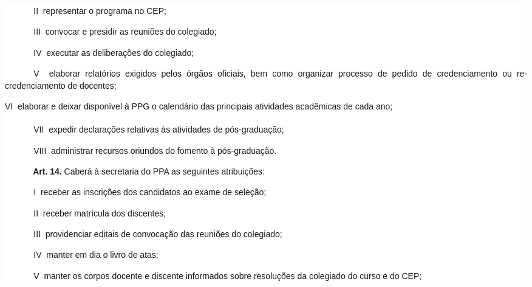 <p class=MsoNormal style='text-align:justify;text-indent:35.45pt'><span
style='font-family:Arial;mso-bidi-font-family:"Times New Roman"'>II 
representar o programa no CEP;<o:p></o:p></span></p>

<p class=MsoNormal style='text-align:justify;text-indent:35.45pt'><span
style='font-family:Arial;mso-bidi-font-family:"Times New Roman"'>III  convocar
e presidir as reuniões do colegiado;<o:p></o:p></span></p>

<p class=MsoNormal style='text-align:justify;text-indent:35.45pt'><span
style='font-family:Arial;mso-bidi-font-family:"Times New Roman"'>IV  executar
as deliberações do colegiado;<o:p></o:p></span></p>

<p class=MsoNormal style='text-align:justify;text-indent:35.45pt'><span
style='font-family:Arial;mso-bidi-font-family:"Times New Roman"'>V  elaborar
relatórios exigidos pelos órgãos oficiais, bem como organizar processo de
pedido de credenciamento ou re-credenciamento de docentes;<o:p></o:p></span></p>

<p class=MsoBodyTextIndent style='line-height:normal'><span style='font-family:
Arial;mso-bidi-font-family:"Times New Roman"'>VI  elaborar e deixar disponível
à PPG o calendário das principais atividades acadêmicas de cada ano;<o:p></o:p></span></p>

<p class=MsoNormal style='text-align:justify;text-indent:35.45pt'><span
style='font-family:Arial;mso-bidi-font-family:"Times New Roman"'>VII  expedir
declarações relativas às atividades de pós-graduação;<o:p></o:p></span></p>

<p class=MsoNormal style='text-align:justify;text-indent:35.45pt'><span
style='font-family:Arial;mso-bidi-font-family:"Times New Roman"'>VIII 
administrar recursos oriundos do fomento à pós-graduação.<b style='mso-bidi-font-weight:
normal'><span style='mso-tab-count:1'>     </span></b><o:p></o:p></span></p>

<p class=MsoNormal style='text-align:justify'><b style='mso-bidi-font-weight:
normal'><span style='font-family:Arial;mso-bidi-font-family:"Times New Roman"'><span
style='mso-tab-count:1'>            </span>Art. 14. </span></b><span
style='font-family:Arial;mso-bidi-font-family:"Times New Roman"'>Caberá à
secretaria do PPA as seguintes atribuições:<o:p></o:p></span></p>

<p class=MsoNormal style='text-align:justify;text-indent:35.45pt'><span
style='font-family:Arial;mso-bidi-font-family:"Times New Roman"'>I  receber as
inscrições dos candidatos ao exame de seleção;<o:p></o:p></span></p>

<p class=MsoNormal style='text-align:justify;text-indent:35.45pt'><span
style='font-family:Arial;mso-bidi-font-family:"Times New Roman"'>II  receber
matrícula dos discentes;<o:p></o:p></span></p>

<p class=MsoNormal style='text-align:justify;text-indent:35.45pt'><span
style='font-family:Arial;mso-bidi-font-family:"Times New Roman"'>III 
providenciar editais de convocação das reuniões do colegiado;<o:p></o:p></span></p>

<p class=MsoNormal style='text-align:justify;text-indent:35.45pt'><span
style='font-family:Arial;mso-bidi-font-family:"Times New Roman"'>IV  manter em
dia o livro de atas;<o:p></o:p></span></p>

<p class=MsoNormal style='text-align:justify;text-indent:35.45pt'><span
style='font-family:Arial;mso-bidi-font-family:"Times New Roman"'>V  manter os
corpos docente e discente informados sobre resoluções da colegiado do curso e
do CEP; <o:p></o:p></span></p>
